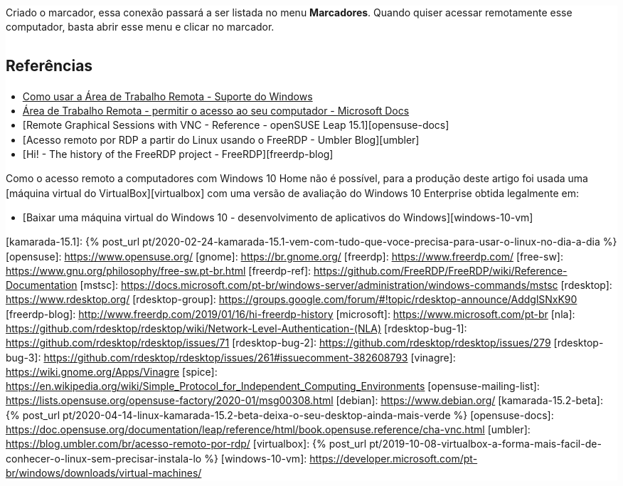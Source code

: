 Criado o marcador, essa conexão passará a ser listada no menu **Marcadores**. Quando quiser acessar remotamente esse computador, basta abrir esse menu e clicar no marcador.

## Referências

- [Como usar a Área de Trabalho Remota - Suporte do Windows][win-rdc]
- [Área de Trabalho Remota - permitir o acesso ao seu computador - Microsoft Docs][microsoft-docs]
- [Remote Graphical Sessions with VNC - Reference - openSUSE Leap 15.1][opensuse-docs]
- [Acesso remoto por RDP a partir do Linux usando o FreeRDP - Umbler Blog][umbler]
- [Hi! - The history of the FreeRDP project - FreeRDP][freerdp-blog]

Como o acesso remoto a computadores com Windows 10 Home não é possível, para a produção deste artigo foi usada uma [máquina virtual do VirtualBox][virtualbox] com uma versão de avaliação do Windows 10 Enterprise obtida legalmente em:

- [Baixar uma máquina virtual do Windows 10 - desenvolvimento de aplicativos do Windows][windows-10-vm]

[win-rdc]:                  https://support.microsoft.com/pt-br/help/4028379/windows-10-how-to-use-remote-desktop
[windows]:                  https://www.microsoft.com/pt-br/windows/
[windows-server]:           https://www.microsoft.com/pt-br/cloud-platform/windows-server
[rdp]:                      https://pt.wikipedia.org/wiki/Remote_Desktop_Protocol
[ts]:                       https://pt.wikipedia.org/wiki/Remote_Desktop_Services
[linux]:                    https://www.vivaolinux.com.br/linux/
[microsoft-docs]:           https://docs.microsoft.com/pt-br/windows-server/remote/remote-desktop-services/clients/remote-desktop-allow-access
[remmina]:                  https://remmina.org/
[vnc]:                      https://pt.wikipedia.org/wiki/Virtual_Network_Computing
[nx]:                       https://pt.wikipedia.org/wiki/Tecnologia_NX
[xdmcp]:                    https://pt.wikipedia.org/wiki/X_display_manager_(tipo_de_programa)
[ssh]:                      https://pt.wikipedia.org/wiki/Secure_Shell
[ubuntu]:                   https://ubuntu.com/
[kamarada-15.1]:            {% post_url pt/2020-02-24-kamarada-15.1-vem-com-tudo-que-voce-precisa-para-usar-o-linux-no-dia-a-dia %}
[opensuse]:                 https://www.opensuse.org/
[gnome]:                    https://br.gnome.org/
[freerdp]:                  https://www.freerdp.com/
[free-sw]:                  https://www.gnu.org/philosophy/free-sw.pt-br.html
[freerdp-ref]:              https://github.com/FreeRDP/FreeRDP/wiki/Reference-Documentation
[mstsc]:                    https://docs.microsoft.com/pt-br/windows-server/administration/windows-commands/mstsc
[rdesktop]:                 https://www.rdesktop.org/
[rdesktop-group]:           https://groups.google.com/forum/#!topic/rdesktop-announce/AddglSNxK90
[freerdp-blog]:             http://www.freerdp.com/2019/01/16/hi-freerdp-history
[microsoft]:                https://www.microsoft.com/pt-br
[nla]:                      https://github.com/rdesktop/rdesktop/wiki/Network-Level-Authentication-(NLA)
[rdesktop-bug-1]:           https://github.com/rdesktop/rdesktop/issues/71
[rdesktop-bug-2]:           https://github.com/rdesktop/rdesktop/issues/279
[rdesktop-bug-3]:           https://github.com/rdesktop/rdesktop/issues/261#issuecomment-382608793
[vinagre]:                  https://wiki.gnome.org/Apps/Vinagre
[spice]:                    https://en.wikipedia.org/wiki/Simple_Protocol_for_Independent_Computing_Environments
[opensuse-mailing-list]:    https://lists.opensuse.org/opensuse-factory/2020-01/msg00308.html
[debian]:                   https://www.debian.org/
[kamarada-15.2-beta]:       {% post_url pt/2020-04-14-linux-kamarada-15.2-beta-deixa-o-seu-desktop-ainda-mais-verde %}
[opensuse-docs]:            https://doc.opensuse.org/documentation/leap/reference/html/book.opensuse.reference/cha-vnc.html
[umbler]:                   https://blog.umbler.com/br/acesso-remoto-por-rdp/
[virtualbox]:               {% post_url pt/2019-10-08-virtualbox-a-forma-mais-facil-de-conhecer-o-linux-sem-precisar-instala-lo %}
[windows-10-vm]:            https://developer.microsoft.com/pt-br/windows/downloads/virtual-machines/
